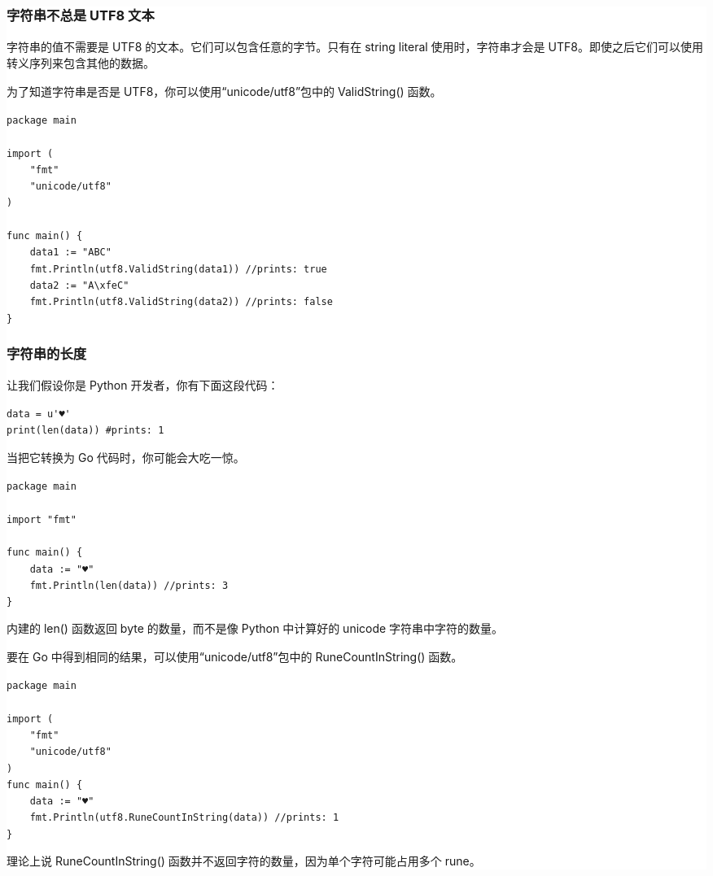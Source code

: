 ### 字符串不总是 UTF8 文本

字符串的值不需要是 UTF8 的文本。它们可以包含任意的字节。只有在 string literal 使用时，字符串才会是 UTF8。即使之后它们可以使用转义序列来包含其他的数据。

为了知道字符串是否是 UTF8，你可以使用“unicode/utf8”包中的 ValidString() 函数。

```
package main

import (  
    "fmt"
    "unicode/utf8"
)

func main() {  
    data1 := "ABC"
    fmt.Println(utf8.ValidString(data1)) //prints: true
    data2 := "A\xfeC"
    fmt.Println(utf8.ValidString(data2)) //prints: false
}
```
### 字符串的长度

让我们假设你是 Python 开发者，你有下面这段代码：
```
data = u'♥'  
print(len(data)) #prints: 1
```
当把它转换为 Go 代码时，你可能会大吃一惊。

```
package main

import "fmt"

func main() {  
    data := "♥"
    fmt.Println(len(data)) //prints: 3
}
```
内建的 len() 函数返回 byte 的数量，而不是像 Python 中计算好的 unicode 字符串中字符的数量。

要在 Go 中得到相同的结果，可以使用“unicode/utf8”包中的 RuneCountInString() 函数。

```
package main

import (  
    "fmt"
    "unicode/utf8"
)
func main() {  
    data := "♥"
    fmt.Println(utf8.RuneCountInString(data)) //prints: 1
}
```
理论上说 RuneCountInString() 函数并不返回字符的数量，因为单个字符可能占用多个 rune。
